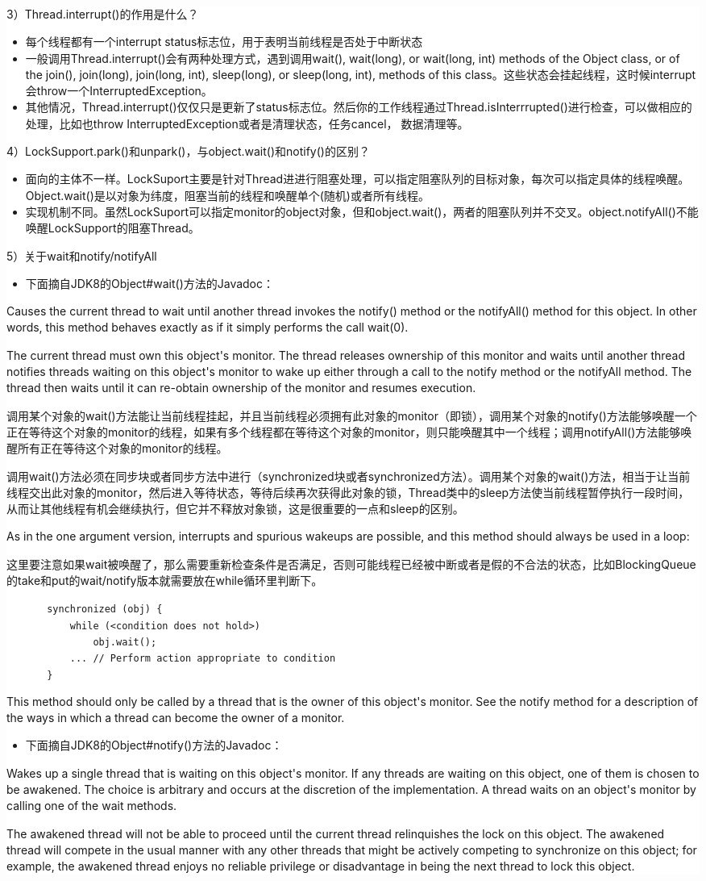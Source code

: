 3）Thread.interrupt()的作用是什么？

* 每个线程都有一个interrupt status标志位，用于表明当前线程是否处于中断状态 
* 一般调用Thread.interrupt()会有两种处理方式，遇到调用wait(), wait(long), or wait(long, int) methods of the Object class, or of the join(), join(long), join(long, int), sleep(long), or sleep(long, int), methods of this class。这些状态会挂起线程，这时候interrupt会throw一个InterruptedException。 
* 其他情况，Thread.interrupt()仅仅只是更新了status标志位。然后你的工作线程通过Thread.isInterrrupted()进行检查，可以做相应的处理，比如也throw InterruptedException或者是清理状态，任务cancel， 数据清理等。 

4）LockSupport.park()和unpark()，与object.wait()和notify()的区别？ 

* 面向的主体不一样。LockSuport主要是针对Thread进进行阻塞处理，可以指定阻塞队列的目标对象，每次可以指定具体的线程唤醒。Object.wait()是以对象为纬度，阻塞当前的线程和唤醒单个(随机)或者所有线程。 
* 实现机制不同。虽然LockSuport可以指定monitor的object对象，但和object.wait()，两者的阻塞队列并不交叉。object.notifyAll()不能唤醒LockSupport的阻塞Thread。

5）关于wait和notify/notifyAll

- 下面摘自JDK8的Object#wait()方法的Javadoc：

Causes the current thread to wait until another thread invokes the notify() method or the notifyAll() method for this object. In other words, this method behaves exactly as if it simply performs the call wait(0).

The current thread must own this object's monitor. The thread releases ownership of this monitor and waits until another thread notifies threads waiting on this object's monitor to wake up either through a call to the notify method or the notifyAll method. The thread then waits until it can re-obtain ownership of the monitor and resumes execution.

调用某个对象的wait()方法能让当前线程挂起，并且当前线程必须拥有此对象的monitor（即锁），调用某个对象的notify()方法能够唤醒一个正在等待这个对象的monitor的线程，如果有多个线程都在等待这个对象的monitor，则只能唤醒其中一个线程；调用notifyAll()方法能够唤醒所有正在等待这个对象的monitor的线程。

调用wait()方法必须在同步块或者同步方法中进行（synchronized块或者synchronized方法）。调用某个对象的wait()方法，相当于让当前线程交出此对象的monitor，然后进入等待状态，等待后续再次获得此对象的锁，Thread类中的sleep方法使当前线程暂停执行一段时间，从而让其他线程有机会继续执行，但它并不释放对象锁，这是很重要的一点和sleep的区别。

As in the one argument version, interrupts and spurious wakeups are possible, and this method should always be used in a loop:

这里要注意如果wait被唤醒了，那么需要重新检查条件是否满足，否则可能线程已经被中断或者是假的不合法的状态，比如BlockingQueue的take和put的wait/notify版本就需要放在while循环里判断下。

           synchronized (obj) {
               while (<condition does not hold>)
                   obj.wait();
               ... // Perform action appropriate to condition
           }

This method should only be called by a thread that is the owner of this object's monitor. See the notify method for a description of the ways in which a thread can become the owner of a monitor.

- 下面摘自JDK8的Object#notify()方法的Javadoc：

Wakes up a single thread that is waiting on this object's monitor. If any threads are waiting on this object, one of them is chosen to be awakened. The choice is arbitrary and occurs at the discretion of the implementation. A thread waits on an object's monitor by calling one of the wait methods.

The awakened thread will not be able to proceed until the current thread relinquishes the lock on this object. The awakened thread will compete in the usual manner with any other threads that might be actively competing to synchronize on this object; for example, the awakened thread enjoys no reliable privilege or disadvantage in being the next thread to lock this object.

